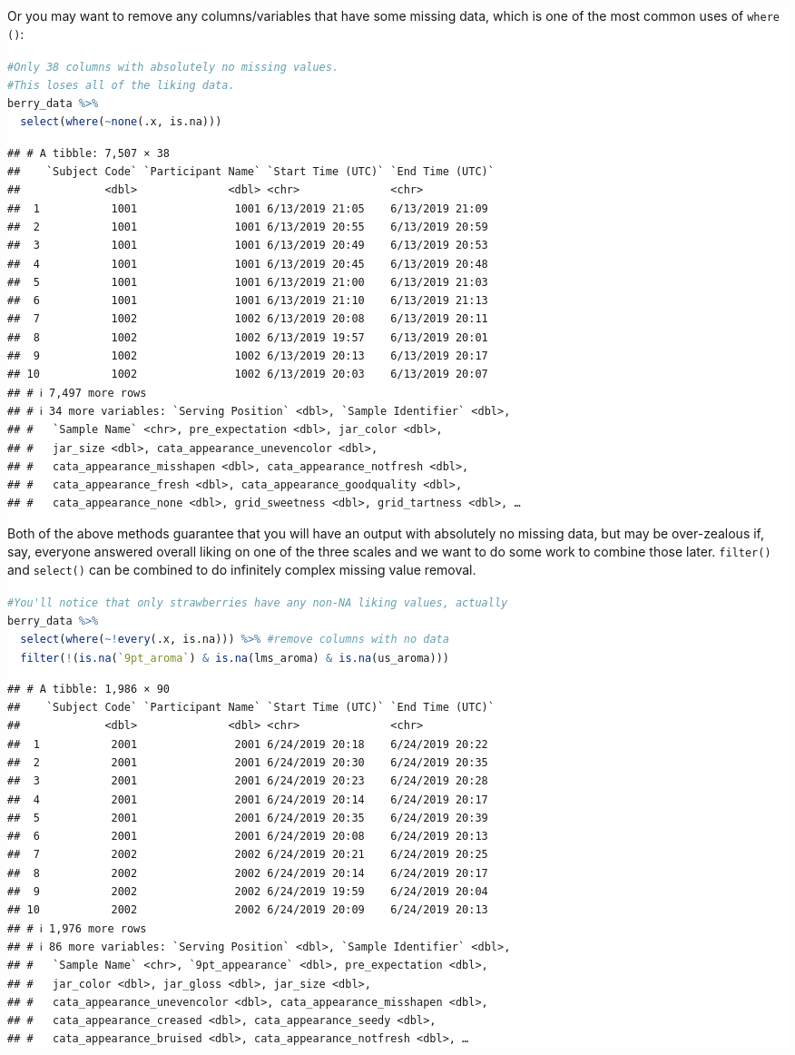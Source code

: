 Or you may want to remove any columns/variables that have some missing data, which is one of the most common uses of `where()`:


```r
#Only 38 columns with absolutely no missing values.
#This loses all of the liking data.
berry_data %>%
  select(where(~none(.x, is.na))) 
```

```
## # A tibble: 7,507 × 38
##    `Subject Code` `Participant Name` `Start Time (UTC)` `End Time (UTC)`
##             <dbl>              <dbl> <chr>              <chr>           
##  1           1001               1001 6/13/2019 21:05    6/13/2019 21:09 
##  2           1001               1001 6/13/2019 20:55    6/13/2019 20:59 
##  3           1001               1001 6/13/2019 20:49    6/13/2019 20:53 
##  4           1001               1001 6/13/2019 20:45    6/13/2019 20:48 
##  5           1001               1001 6/13/2019 21:00    6/13/2019 21:03 
##  6           1001               1001 6/13/2019 21:10    6/13/2019 21:13 
##  7           1002               1002 6/13/2019 20:08    6/13/2019 20:11 
##  8           1002               1002 6/13/2019 19:57    6/13/2019 20:01 
##  9           1002               1002 6/13/2019 20:13    6/13/2019 20:17 
## 10           1002               1002 6/13/2019 20:03    6/13/2019 20:07 
## # ℹ 7,497 more rows
## # ℹ 34 more variables: `Serving Position` <dbl>, `Sample Identifier` <dbl>,
## #   `Sample Name` <chr>, pre_expectation <dbl>, jar_color <dbl>,
## #   jar_size <dbl>, cata_appearance_unevencolor <dbl>,
## #   cata_appearance_misshapen <dbl>, cata_appearance_notfresh <dbl>,
## #   cata_appearance_fresh <dbl>, cata_appearance_goodquality <dbl>,
## #   cata_appearance_none <dbl>, grid_sweetness <dbl>, grid_tartness <dbl>, …
```

Both of the above methods guarantee that you will have an output with absolutely no missing data, but may be over-zealous if, say, everyone answered overall liking on one of the three scales and we want to do some work to combine those later. `filter()` and `select()` can be combined to do infinitely complex missing value removal.


```r
#You'll notice that only strawberries have any non-NA liking values, actually
berry_data %>%
  select(where(~!every(.x, is.na))) %>% #remove columns with no data
  filter(!(is.na(`9pt_aroma`) & is.na(lms_aroma) & is.na(us_aroma)))
```

```
## # A tibble: 1,986 × 90
##    `Subject Code` `Participant Name` `Start Time (UTC)` `End Time (UTC)`
##             <dbl>              <dbl> <chr>              <chr>           
##  1           2001               2001 6/24/2019 20:18    6/24/2019 20:22 
##  2           2001               2001 6/24/2019 20:30    6/24/2019 20:35 
##  3           2001               2001 6/24/2019 20:23    6/24/2019 20:28 
##  4           2001               2001 6/24/2019 20:14    6/24/2019 20:17 
##  5           2001               2001 6/24/2019 20:35    6/24/2019 20:39 
##  6           2001               2001 6/24/2019 20:08    6/24/2019 20:13 
##  7           2002               2002 6/24/2019 20:21    6/24/2019 20:25 
##  8           2002               2002 6/24/2019 20:14    6/24/2019 20:17 
##  9           2002               2002 6/24/2019 19:59    6/24/2019 20:04 
## 10           2002               2002 6/24/2019 20:09    6/24/2019 20:13 
## # ℹ 1,976 more rows
## # ℹ 86 more variables: `Serving Position` <dbl>, `Sample Identifier` <dbl>,
## #   `Sample Name` <chr>, `9pt_appearance` <dbl>, pre_expectation <dbl>,
## #   jar_color <dbl>, jar_gloss <dbl>, jar_size <dbl>,
## #   cata_appearance_unevencolor <dbl>, cata_appearance_misshapen <dbl>,
## #   cata_appearance_creased <dbl>, cata_appearance_seedy <dbl>,
## #   cata_appearance_bruised <dbl>, cata_appearance_notfresh <dbl>, …
```